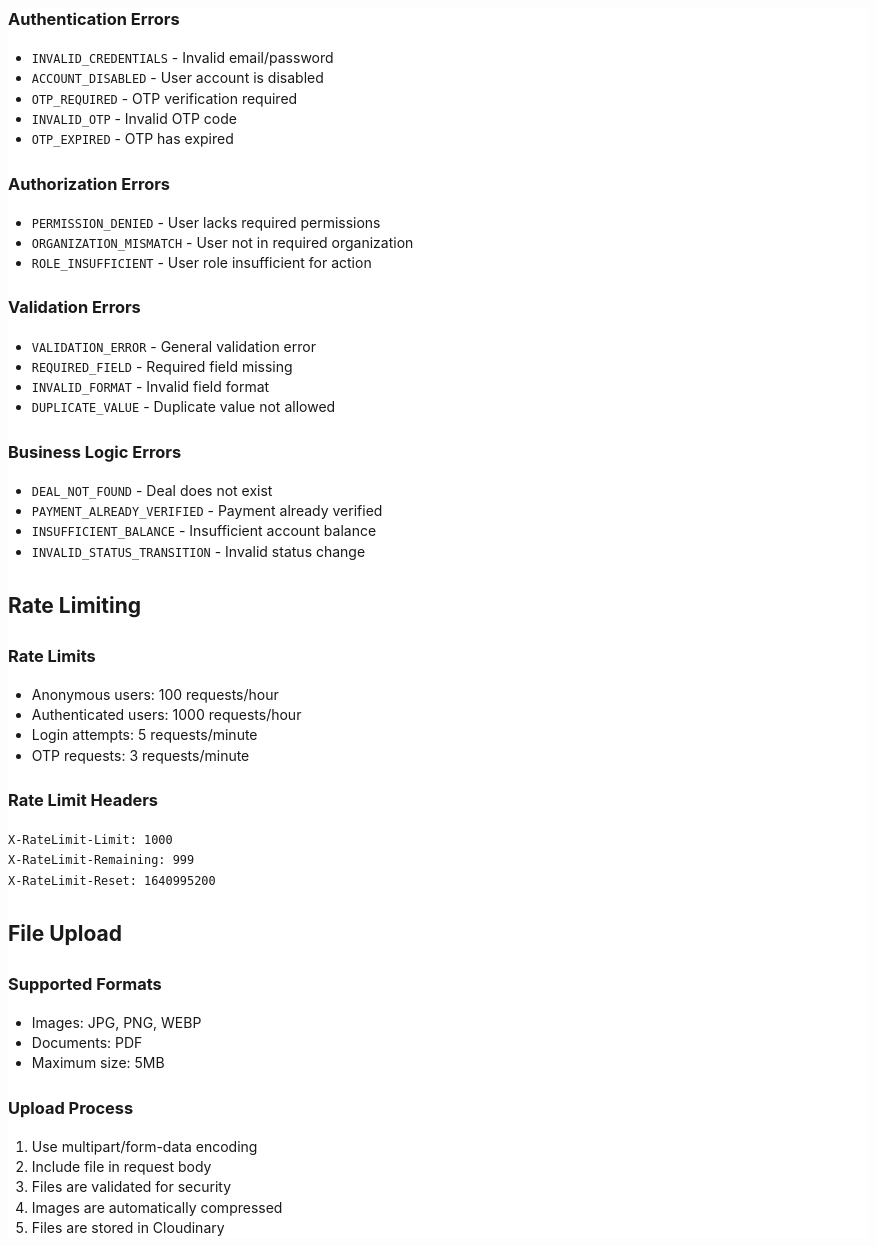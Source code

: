 ### Authentication Errors
- `INVALID_CREDENTIALS` - Invalid email/password
- `ACCOUNT_DISABLED` - User account is disabled
- `OTP_REQUIRED` - OTP verification required
- `INVALID_OTP` - Invalid OTP code
- `OTP_EXPIRED` - OTP has expired

### Authorization Errors
- `PERMISSION_DENIED` - User lacks required permissions
- `ORGANIZATION_MISMATCH` - User not in required organization
- `ROLE_INSUFFICIENT` - User role insufficient for action

### Validation Errors
- `VALIDATION_ERROR` - General validation error
- `REQUIRED_FIELD` - Required field missing
- `INVALID_FORMAT` - Invalid field format
- `DUPLICATE_VALUE` - Duplicate value not allowed

### Business Logic Errors
- `DEAL_NOT_FOUND` - Deal does not exist
- `PAYMENT_ALREADY_VERIFIED` - Payment already verified
- `INSUFFICIENT_BALANCE` - Insufficient account balance
- `INVALID_STATUS_TRANSITION` - Invalid status change

## Rate Limiting

### Rate Limits
- Anonymous users: 100 requests/hour
- Authenticated users: 1000 requests/hour
- Login attempts: 5 requests/minute
- OTP requests: 3 requests/minute

### Rate Limit Headers
```http
X-RateLimit-Limit: 1000
X-RateLimit-Remaining: 999
X-RateLimit-Reset: 1640995200
```

## File Upload

### Supported Formats
- Images: JPG, PNG, WEBP
- Documents: PDF
- Maximum size: 5MB

### Upload Process
1. Use multipart/form-data encoding
2. Include file in request body
3. Files are validated for security
4. Images are automatically compressed
5. Files are stored in Cloudinary
